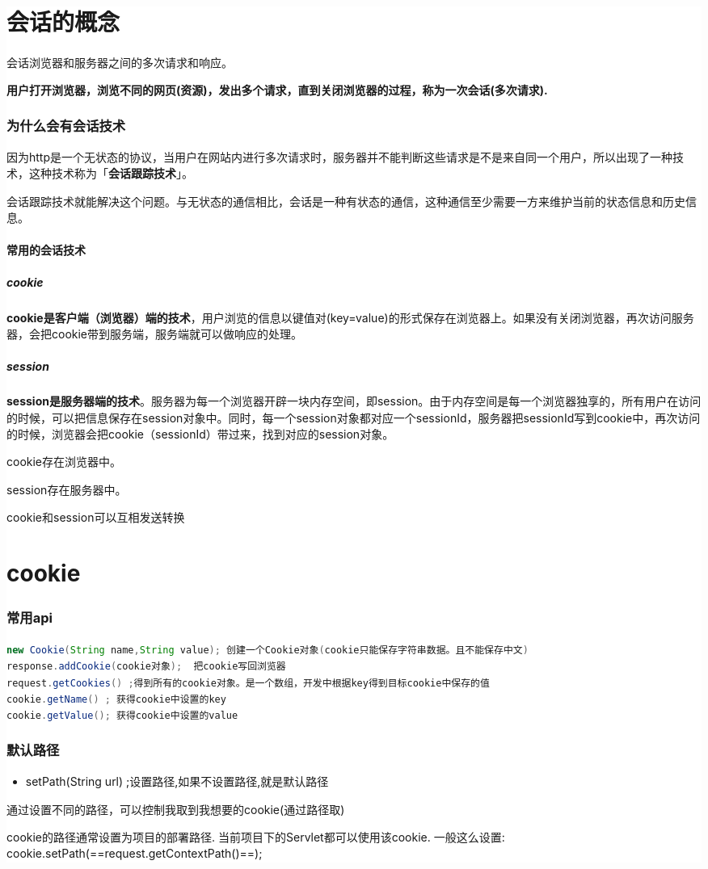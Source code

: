 # 会话的概念

会话浏览器和服务器之间的多次请求和响应。

**用户打开浏览器，浏览不同的网页(资源)，发出多个请求，直到关闭浏览器的过程，称为一次会话(多次请求).** 



### 为什么会有会话技术

因为http是一个无状态的协议，当用户在网站内进行多次请求时，服务器并不能判断这些请求是不是来自同一个用户，所以出现了一种技术，这种技术称为「**会话跟踪技术**」。

会话跟踪技术就能解决这个问题。与无状态的通信相比，会话是一种有状态的通信，这种通信至少需要一方来维护当前的状态信息和历史信息。 

#### 常用的会话技术

##### cookie

​	**cookie是客户端（浏览器）端的技术**，用户浏览的信息以键值对(key=value)的形式保存在浏览器上。如果没有关闭浏览器，再次访问服务器，会把cookie带到服务端，服务端就可以做响应的处理。

##### session  

​	**session是服务器端的技术**。服务器为每一个浏览器开辟一块内存空间，即session。由于内存空间是每一个浏览器独享的，所有用户在访问的时候，可以把信息保存在session对象中。同时，每一个session对象都对应一个sessionId，服务器把sessionId写到cookie中，再次访问的时候，浏览器会把cookie（sessionId）带过来，找到对应的session对象。

cookie存在浏览器中。

session存在服务器中。

cookie和session可以互相发送转换

# cookie

### 常用api

```java
new Cookie(String name,String value); 创建一个Cookie对象(cookie只能保存字符串数据。且不能保存中文)
response.addCookie(cookie对象);  把cookie写回浏览器 
request.getCookies() ;得到所有的cookie对象。是一个数组，开发中根据key得到目标cookie中保存的值
cookie.getName() ; 获得cookie中设置的key
cookie.getValue(); 获得cookie中设置的value
```



### 默认路径



+ setPath(String url) ;设置路径,如果不设置路径,就是默认路径

通过设置不同的路径，可以控制我取到我想要的cookie(通过路径取)



cookie的路径通常设置为项目的部署路径. 当前项目下的Servlet都可以使用该cookie. 一般这么设置: cookie.setPath(==request.getContextPath()==);
